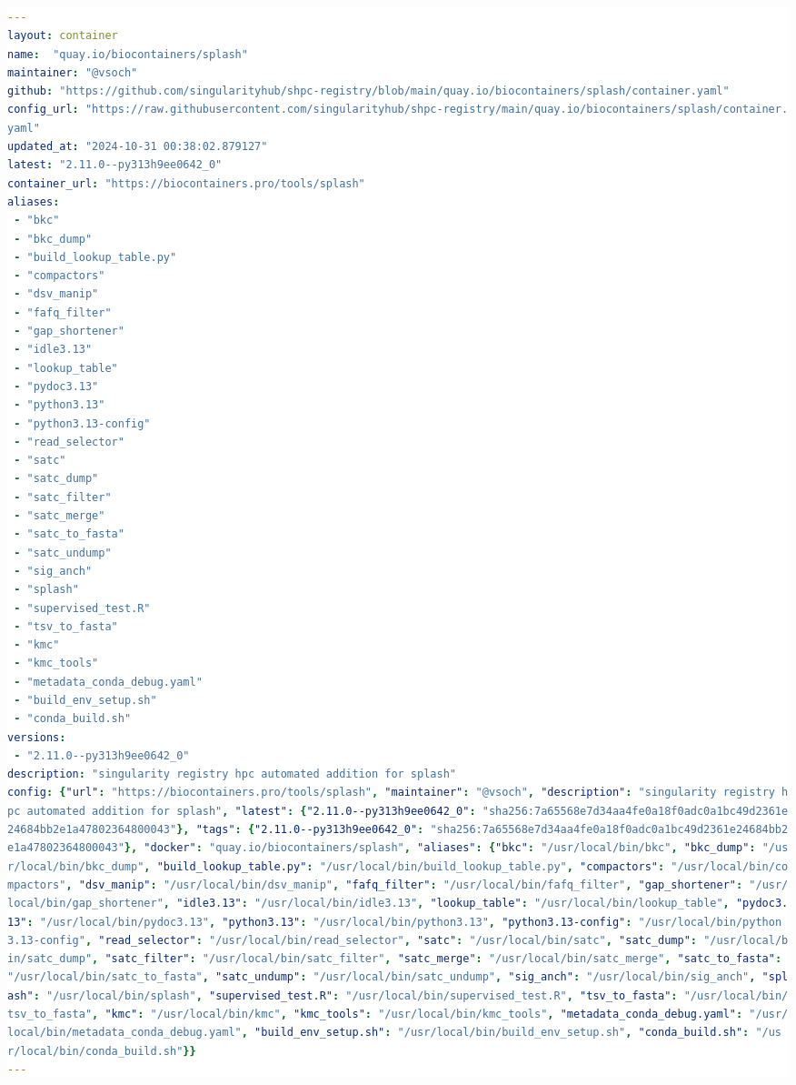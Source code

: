 ```yaml
---
layout: container
name:  "quay.io/biocontainers/splash"
maintainer: "@vsoch"
github: "https://github.com/singularityhub/shpc-registry/blob/main/quay.io/biocontainers/splash/container.yaml"
config_url: "https://raw.githubusercontent.com/singularityhub/shpc-registry/main/quay.io/biocontainers/splash/container.yaml"
updated_at: "2024-10-31 00:38:02.879127"
latest: "2.11.0--py313h9ee0642_0"
container_url: "https://biocontainers.pro/tools/splash"
aliases:
 - "bkc"
 - "bkc_dump"
 - "build_lookup_table.py"
 - "compactors"
 - "dsv_manip"
 - "fafq_filter"
 - "gap_shortener"
 - "idle3.13"
 - "lookup_table"
 - "pydoc3.13"
 - "python3.13"
 - "python3.13-config"
 - "read_selector"
 - "satc"
 - "satc_dump"
 - "satc_filter"
 - "satc_merge"
 - "satc_to_fasta"
 - "satc_undump"
 - "sig_anch"
 - "splash"
 - "supervised_test.R"
 - "tsv_to_fasta"
 - "kmc"
 - "kmc_tools"
 - "metadata_conda_debug.yaml"
 - "build_env_setup.sh"
 - "conda_build.sh"
versions:
 - "2.11.0--py313h9ee0642_0"
description: "singularity registry hpc automated addition for splash"
config: {"url": "https://biocontainers.pro/tools/splash", "maintainer": "@vsoch", "description": "singularity registry hpc automated addition for splash", "latest": {"2.11.0--py313h9ee0642_0": "sha256:7a65568e7d34aa4fe0a18f0adc0a1bc49d2361e24684bb2e1a47802364800043"}, "tags": {"2.11.0--py313h9ee0642_0": "sha256:7a65568e7d34aa4fe0a18f0adc0a1bc49d2361e24684bb2e1a47802364800043"}, "docker": "quay.io/biocontainers/splash", "aliases": {"bkc": "/usr/local/bin/bkc", "bkc_dump": "/usr/local/bin/bkc_dump", "build_lookup_table.py": "/usr/local/bin/build_lookup_table.py", "compactors": "/usr/local/bin/compactors", "dsv_manip": "/usr/local/bin/dsv_manip", "fafq_filter": "/usr/local/bin/fafq_filter", "gap_shortener": "/usr/local/bin/gap_shortener", "idle3.13": "/usr/local/bin/idle3.13", "lookup_table": "/usr/local/bin/lookup_table", "pydoc3.13": "/usr/local/bin/pydoc3.13", "python3.13": "/usr/local/bin/python3.13", "python3.13-config": "/usr/local/bin/python3.13-config", "read_selector": "/usr/local/bin/read_selector", "satc": "/usr/local/bin/satc", "satc_dump": "/usr/local/bin/satc_dump", "satc_filter": "/usr/local/bin/satc_filter", "satc_merge": "/usr/local/bin/satc_merge", "satc_to_fasta": "/usr/local/bin/satc_to_fasta", "satc_undump": "/usr/local/bin/satc_undump", "sig_anch": "/usr/local/bin/sig_anch", "splash": "/usr/local/bin/splash", "supervised_test.R": "/usr/local/bin/supervised_test.R", "tsv_to_fasta": "/usr/local/bin/tsv_to_fasta", "kmc": "/usr/local/bin/kmc", "kmc_tools": "/usr/local/bin/kmc_tools", "metadata_conda_debug.yaml": "/usr/local/bin/metadata_conda_debug.yaml", "build_env_setup.sh": "/usr/local/bin/build_env_setup.sh", "conda_build.sh": "/usr/local/bin/conda_build.sh"}}
---
```